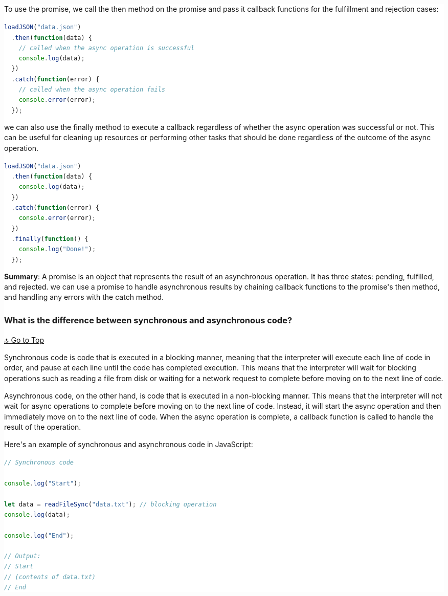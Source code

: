 To use the promise, we call the then method on the promise and pass it callback functions for the fulfillment and rejection cases:

```js
loadJSON("data.json")
  .then(function(data) {
    // called when the async operation is successful
    console.log(data);
  })
  .catch(function(error) {
    // called when the async operation fails
    console.error(error);
  });
```

we can also use the finally method to execute a callback regardless of whether the async operation was successful or not. This can be useful for cleaning up resources or performing other tasks that should be done regardless of the outcome of the async operation.

```js
loadJSON("data.json")
  .then(function(data) {
    console.log(data);
  })
  .catch(function(error) {
    console.error(error);
  })
  .finally(function() {
    console.log("Done!");
  });
```

**Summary**: A promise is an object that represents the result of an asynchronous operation. It has three states: pending, fulfilled, and rejected. we can use a promise to handle asynchronous results by chaining callback functions to the promise's then method, and handling any errors with the catch method.

### What is the difference between synchronous and asynchronous code?
[:top: Go to Top](#javascript-interview-questions)

Synchronous code is code that is executed in a blocking manner, meaning that the interpreter will execute each line of code in order, and pause at each line until the code has completed execution. This means that the interpreter will wait for blocking operations such as reading a file from disk or waiting for a network request to complete before moving on to the next line of code.

Asynchronous code, on the other hand, is code that is executed in a non-blocking manner. This means that the interpreter will not wait for async operations to complete before moving on to the next line of code. Instead, it will start the async operation and then immediately move on to the next line of code. When the async operation is complete, a callback function is called to handle the result of the operation.

Here's an example of synchronous and asynchronous code in JavaScript:

```js
// Synchronous code

console.log("Start");

let data = readFileSync("data.txt"); // blocking operation
console.log(data);

console.log("End");

// Output:
// Start
// (contents of data.txt)
// End
```